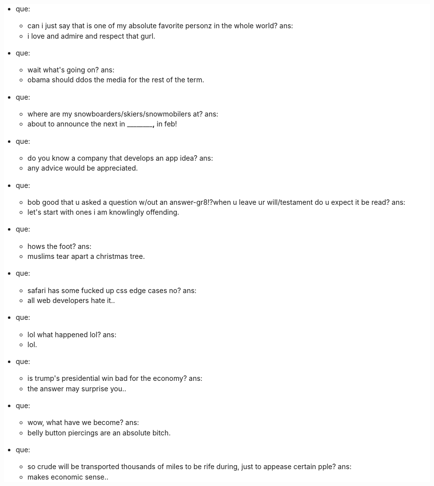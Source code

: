 - que:
  - can i just say that is one of my absolute favorite personz in the whole world?
  ans:
  - i love and admire and respect that gurl.

- que:
  - wait what's going on?
  ans:
  - obama should ddos the media for the rest of the term.

- que:
  - where are my snowboarders/skiers/snowmobilers at?
  ans:
  - about to announce the next in __________,__ in feb!

- que:
  - do you know a company that develops an app idea?
  ans:
  - any advice would be appreciated.

- que:
  - bob good that u asked a question w/out an answer-gr8!?when u leave ur will/testament do u expect it be read?
  ans:
  - let's start with ones i am knowlingly offending.

- que:
  - hows the foot?
  ans:
  - muslims tear apart a christmas tree.

- que:
  - safari has some fucked up css edge cases no?
  ans:
  - all web developers hate it..

- que:
  - lol what happened lol?
  ans:
  - lol.

- que:
  - is trump's presidential win bad for the economy?
  ans:
  - the answer may surprise you..

- que:
  - wow, what have we become?
  ans:
  - belly button piercings are an absolute bitch.

- que:
  - so crude will be transported thousands of miles to be rife during, just to appease certain pple?
  ans:
  - makes economic sense..
